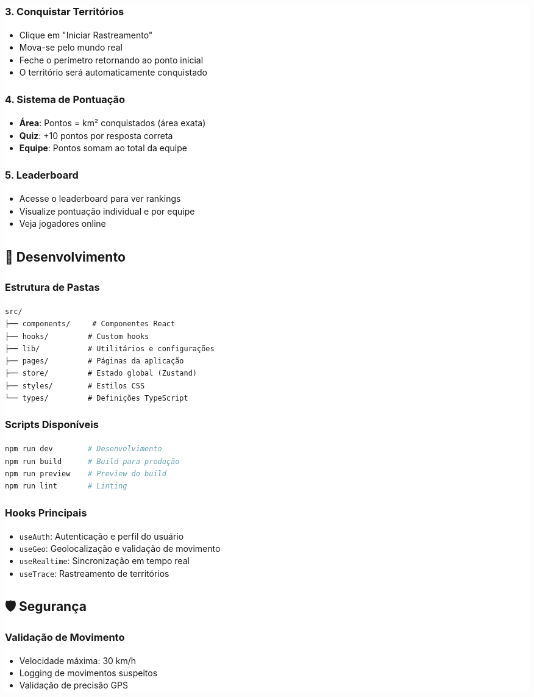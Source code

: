 ### 3. Conquistar Territórios
- Clique em "Iniciar Rastreamento"
- Mova-se pelo mundo real
- Feche o perímetro retornando ao ponto inicial
- O território será automaticamente conquistado

### 4. Sistema de Pontuação
- **Área**: Pontos = km² conquistados (área exata)
- **Quiz**: +10 pontos por resposta correta
- **Equipe**: Pontos somam ao total da equipe

### 5. Leaderboard
- Acesse o leaderboard para ver rankings
- Visualize pontuação individual e por equipe
- Veja jogadores online

## 🔧 Desenvolvimento

### Estrutura de Pastas
```
src/
├── components/     # Componentes React
├── hooks/         # Custom hooks
├── lib/           # Utilitários e configurações
├── pages/         # Páginas da aplicação
├── store/         # Estado global (Zustand)
├── styles/        # Estilos CSS
└── types/         # Definições TypeScript
```

### Scripts Disponíveis
```bash
npm run dev        # Desenvolvimento
npm run build      # Build para produção
npm run preview    # Preview do build
npm run lint       # Linting
```

### Hooks Principais
- `useAuth`: Autenticação e perfil do usuário
- `useGeo`: Geolocalização e validação de movimento
- `useRealtime`: Sincronização em tempo real
- `useTrace`: Rastreamento de territórios

## 🛡️ Segurança

### Validação de Movimento
- Velocidade máxima: 30 km/h
- Logging de movimentos suspeitos
- Validação de precisão GPS
